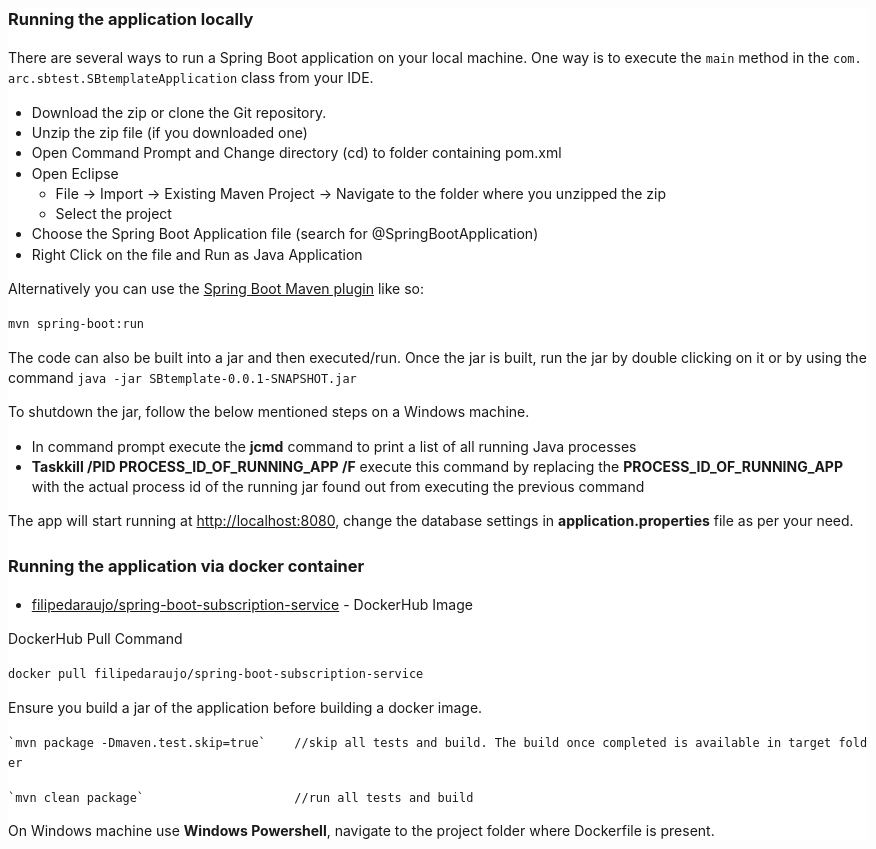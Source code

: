 ### Running the application locally
There are several ways to run a Spring Boot application on your local machine. One way is to execute the `main` method in the `com.arc.sbtest.SBtemplateApplication` class from your IDE.

* 	Download the zip or clone the Git repository.
* 	Unzip the zip file (if you downloaded one)
* 	Open Command Prompt and Change directory (cd) to folder containing pom.xml
* 	Open Eclipse
	* File -> Import -> Existing Maven Project -> Navigate to the folder where you unzipped the zip
	* Select the project
* 	Choose the Spring Boot Application file (search for @SpringBootApplication)
* 	Right Click on the file and Run as Java Application

Alternatively you can use the [Spring Boot Maven plugin](https://docs.spring.io/spring-boot/docs/current/reference/html/build-tool-plugins-maven-plugin.html) like so:

```shell
mvn spring-boot:run
```

The code can also be built into a jar and then executed/run. Once the jar is built, run the jar by double clicking on it or by using the command `java -jar SBtemplate-0.0.1-SNAPSHOT.jar`

To shutdown the jar, follow the below mentioned steps on a Windows machine.

*	In command prompt execute the **jcmd** command to print a list of all running Java processes
*	**Taskkill /PID PROCESS_ID_OF_RUNNING_APP /F** execute this command by replacing the **PROCESS_ID_OF_RUNNING_APP** with the actual process id of the running jar found out from executing the previous command

The app will start running at <http://localhost:8080>, change the database settings in **application.properties** file as per your need.

### Running the application via docker container

* 	[filipedaraujo/spring-boot-subscription-service](https://hub.docker.com/repository/docker/filipedaraujo/spring-boot-subscription-service) - DockerHub Image

DockerHub Pull Command

```text
docker pull filipedaraujo/spring-boot-subscription-service
```

Ensure you build a jar of the application before building a docker image.  

```text
`mvn package -Dmaven.test.skip=true`    //skip all tests and build. The build once completed is available in target folder
```

```text
`mvn clean package`                     //run all tests and build
```

On Windows machine use **Windows Powershell**, navigate to the project folder where Dockerfile is present.
